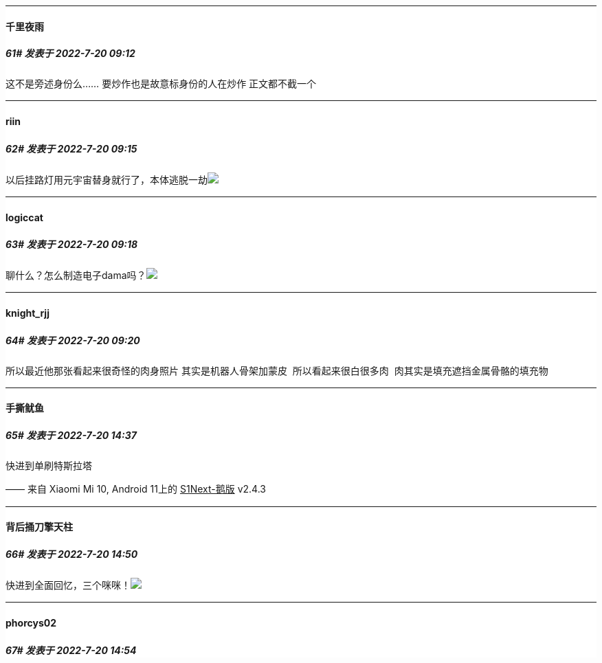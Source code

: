 *****

####  千里夜雨  
##### 61#       发表于 2022-7-20 09:12

这不是旁述身份么……
要炒作也是故意标身份的人在炒作
正文都不截一个

*****

####  riin  
##### 62#       发表于 2022-7-20 09:15

以后挂路灯用元宇宙替身就行了，本体逃脱一劫<img src="https://static.saraba1st.com/image/smiley/face2017/067.png" referrerpolicy="no-referrer">

*****

####  logiccat  
##### 63#       发表于 2022-7-20 09:18

聊什么？怎么制造电子dama吗？<img src="https://static.saraba1st.com/image/smiley/face2017/067.png" referrerpolicy="no-referrer">

*****

####  knight_rjj  
##### 64#       发表于 2022-7-20 09:20

所以最近他那张看起来很奇怪的肉身照片 其实是机器人骨架加蒙皮  所以看起来很白很多肉  肉其实是填充遮挡金属骨骼的填充物



*****

####  手撕鱿鱼  
##### 65#       发表于 2022-7-20 14:37

快进到单刷特斯拉塔

—— 来自 Xiaomi Mi 10, Android 11上的 [S1Next-鹅版](https://github.com/ykrank/S1-Next/releases) v2.4.3



*****

####  背后捅刀擎天柱  
##### 66#       发表于 2022-7-20 14:50

快进到全面回忆，三个咪咪！<img src="https://static.saraba1st.com/image/smiley/face2017/072.png" referrerpolicy="no-referrer">



*****

####  phorcys02  
##### 67#       发表于 2022-7-20 14:54
